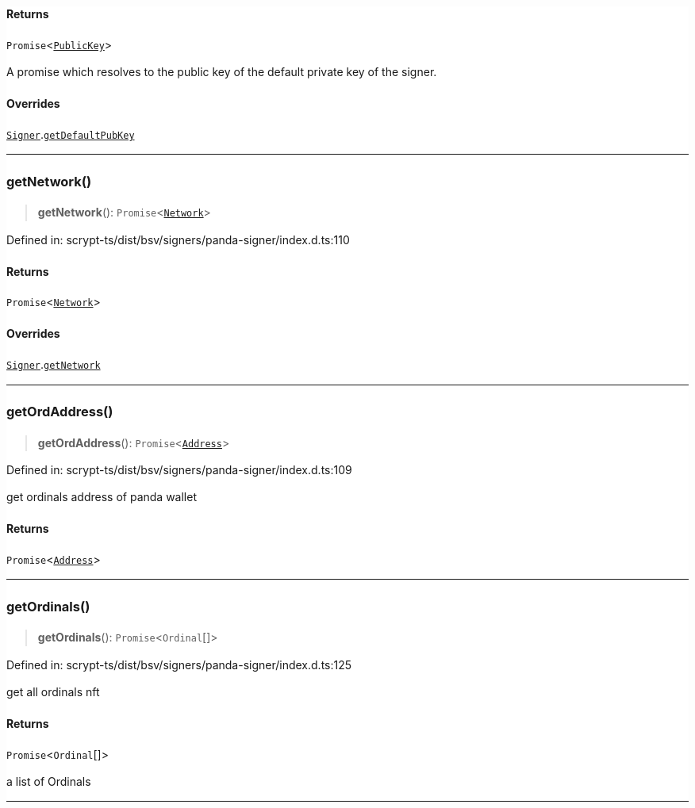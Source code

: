 #### Returns

`Promise`\<[`PublicKey`](../@scrypt-inc/bsv/classes/PublicKey.md)\>

A promise which resolves to the public key of the default private key of the signer.

#### Overrides

[`Signer`](Signer.md).[`getDefaultPubKey`](Signer.md#getdefaultpubkey)

***

### getNetwork()

> **getNetwork**(): `Promise`\<[`Network`](../@scrypt-inc/bsv/namespaces/Networks/interfaces/Network.md)\>

Defined in: scrypt-ts/dist/bsv/signers/panda-signer/index.d.ts:110

#### Returns

`Promise`\<[`Network`](../@scrypt-inc/bsv/namespaces/Networks/interfaces/Network.md)\>

#### Overrides

[`Signer`](Signer.md).[`getNetwork`](Signer.md#getnetwork)

***

### getOrdAddress()

> **getOrdAddress**(): `Promise`\<[`Address`](../@scrypt-inc/bsv/classes/Address.md)\>

Defined in: scrypt-ts/dist/bsv/signers/panda-signer/index.d.ts:109

get ordinals address of panda wallet

#### Returns

`Promise`\<[`Address`](../@scrypt-inc/bsv/classes/Address.md)\>

***

### getOrdinals()

> **getOrdinals**(): `Promise`\<`Ordinal`[]\>

Defined in: scrypt-ts/dist/bsv/signers/panda-signer/index.d.ts:125

get all ordinals nft

#### Returns

`Promise`\<`Ordinal`[]\>

a list of Ordinals

***

